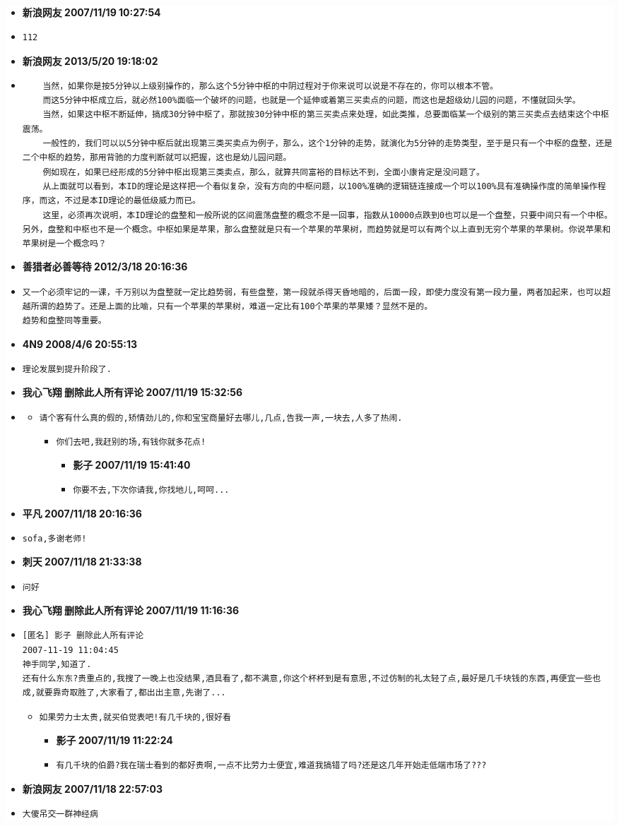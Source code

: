 - **新浪网友 2007/11/19 10:27:54**
- ```
  112
  ```
- **新浪网友 2013/5/20 19:18:02**
- ```
      当然，如果你是按5分钟以上级别操作的，那么这个5分钟中枢的中阴过程对于你来说可以说是不存在的，你可以根本不管。
      而这5分钟中枢成立后，就必然100%面临一个破坏的问题，也就是一个延伸或着第三买卖点的问题，而这也是超级幼儿园的问题，不懂就回头学。
      当然，如果这中枢不断延伸，搞成30分钟中枢了，那就按30分钟中枢的第三买卖点来处理，如此类推，总要面临某一个级别的第三买卖点去结束这个中枢震荡。
      一般性的，我们可以以5分钟中枢后就出现第三类买卖点为例子，那么，这个1分钟的走势，就演化为5分钟的走势类型，至于是只有一个中枢的盘整，还是二个中枢的趋势，那用背驰的力度判断就可以把握，这也是幼儿园问题。
      例如现在，如果已经形成的5分钟中枢出现第三类卖点，那么，就算共同富裕的目标达不到，全面小康肯定是没问题了。
      从上面就可以看到，本ID的理论是这样把一个看似复杂，没有方向的中枢问题，以100%准确的逻辑链连接成一个可以100%具有准确操作度的简单操作程序，而这，不过是本ID理论的最低级威力而已。
      这里，必须再次说明，本ID理论的盘整和一般所说的区间震荡盘整的概念不是一回事，指数从10000点跌到0也可以是一个盘整，只要中间只有一个中枢。另外，盘整和中枢也不是一个概念。中枢如果是苹果，那么盘整就是只有一个苹果的苹果树，而趋势就是可以有两个以上直到无穷个苹果的苹果树。你说苹果和苹果树是一个概念吗？
  ```
- **善猎者必善等待 2012/3/18 20:16:36**
- ```
  又一个必须牢记的一课，千万别以为盘整就一定比趋势弱，有些盘整，第一段就杀得天昏地暗的，后面一段，即使力度没有第一段力量，两者加起来，也可以超越所谓的趋势了。还是上面的比喻，只有一个苹果的苹果树，难道一定比有100个苹果的苹果矮？显然不是的。
  趋势和盘整同等重要。
  ```
- **4N9 2008/4/6 20:55:13**
- ```
  理论发展到提升阶段了.
  ```
- **我心飞翔 删除此人所有评论  2007/11/19 15:32:56**
- ```

  ```
   - ```
     请个客有什么真的假的,矫情劲儿的,你和宝宝商量好去哪儿,几点,告我一声,一块去,人多了热闹.
     ```
      - ```
        你们去吧,我赶别的场,有钱你就多花点!
        ```
         - **影子 2007/11/19 15:41:40**
         - ```
           你要不去,下次你请我,你找地儿,呵呵...
           ```
- **平凡 2007/11/18 20:16:36**
- ```
  sofa,多谢老师!
  ```
- **刺天 2007/11/18 21:33:38**
- ```
  问好
  ```
- **我心飞翔 删除此人所有评论  2007/11/19 11:16:36**
- ```
  [匿名] 影子 删除此人所有评论 
  2007-11-19 11:04:45 
  神手同学,知道了.
  还有什么东东?贵重点的,我搜了一晚上也没结果,酒具看了,都不满意,你这个杯杯到是有意思,不过仿制的礼太轻了点,最好是几千块钱的东西,再便宜一些也成,就要靠奇取胜了,大家看了,都出出主意,先谢了...
  ```
   - ```
     如果劳力士太贵,就买伯觉表吧!有几千块的,很好看
     ```
      - **影子 2007/11/19 11:22:24**
      - ```
        有几千块的伯爵?我在瑞士看到的都好贵啊,一点不比劳力士便宜,难道我搞错了吗?还是这几年开始走低端市场了???
        ```
- **新浪网友 2007/11/18 22:57:03**
- ```
  大傻吊交一群神经病